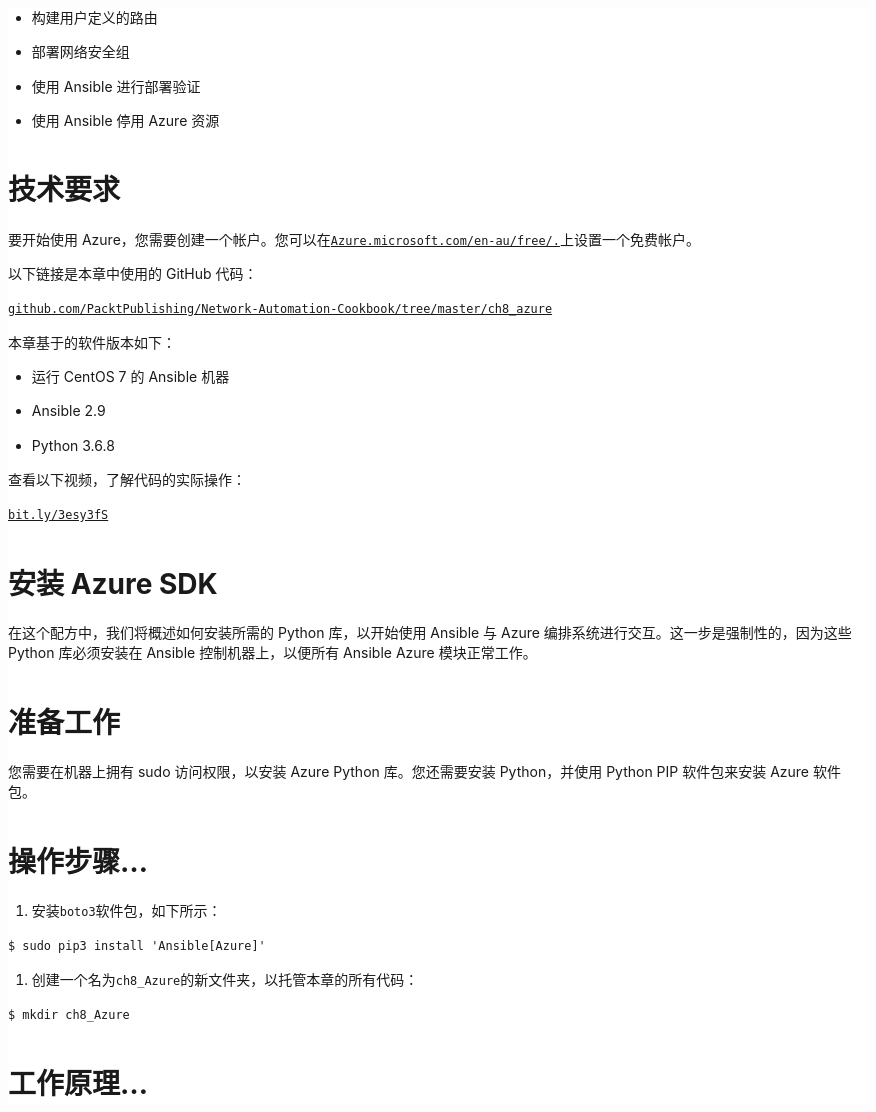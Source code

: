 +   构建用户定义的路由

+   部署网络安全组

+   使用 Ansible 进行部署验证

+   使用 Ansible 停用 Azure 资源

# 技术要求

要开始使用 Azure，您需要创建一个帐户。您可以在[`Azure.microsoft.com/en-au/free/.`](https://azure.microsoft.com/en-au/free/)上设置一个免费帐户。

以下链接是本章中使用的 GitHub 代码：

[`github.com/PacktPublishing/Network-Automation-Cookbook/tree/master/ch8_azure`](https://github.com/PacktPublishing/Network-Automation-Cookbook/tree/master/ch8_azure)

本章基于的软件版本如下：

+   运行 CentOS 7 的 Ansible 机器

+   Ansible 2.9

+   Python 3.6.8

查看以下视频，了解代码的实际操作：

[`bit.ly/3esy3fS`](https://bit.ly/3esy3fS)

# 安装 Azure SDK

在这个配方中，我们将概述如何安装所需的 Python 库，以开始使用 Ansible 与 Azure 编排系统进行交互。这一步是强制性的，因为这些 Python 库必须安装在 Ansible 控制机器上，以便所有 Ansible Azure 模块正常工作。

# 准备工作

您需要在机器上拥有 sudo 访问权限，以安装 Azure Python 库。您还需要安装 Python，并使用 Python PIP 软件包来安装 Azure 软件包。

# 操作步骤…

1.  安装`boto3`软件包，如下所示：

```
$ sudo pip3 install 'Ansible[Azure]'
```

1.  创建一个名为`ch8_Azure`的新文件夹，以托管本章的所有代码：

```
$ mkdir ch8_Azure
```

# 工作原理…
